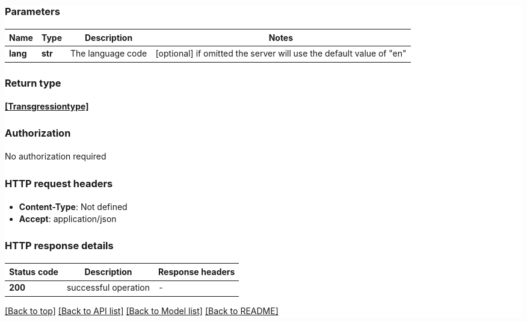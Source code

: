 
### Parameters

Name | Type | Description  | Notes
------------- | ------------- | ------------- | -------------
 **lang** | **str**| The language code | [optional] if omitted the server will use the default value of "en"

### Return type

[**[Transgressiontype]**](Transgressiontype.md)

### Authorization

No authorization required

### HTTP request headers

 - **Content-Type**: Not defined
 - **Accept**: application/json


### HTTP response details

| Status code | Description | Response headers |
|-------------|-------------|------------------|
**200** | successful operation |  -  |

[[Back to top]](#) [[Back to API list]](../README.md#documentation-for-api-endpoints) [[Back to Model list]](../README.md#documentation-for-models) [[Back to README]](../README.md)

